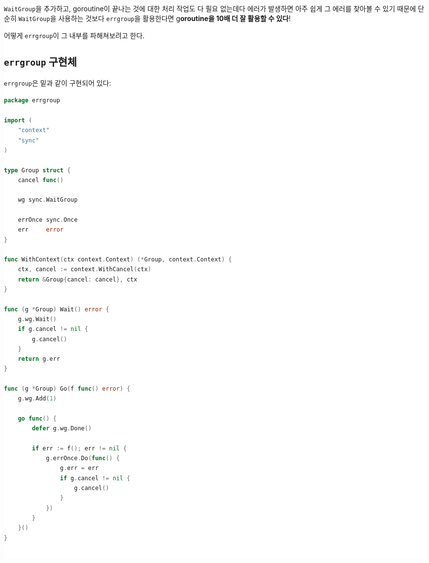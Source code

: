 `WaitGroup`을 추가하고, goroutine이 끝나는 것에 대한 처리 작업도 다 필요 없는데다 에러가 발생하면 아주 쉽게 그 에러를 찾아볼 수 있기 때문에 단순히 `WaitGroup`을 사용하는 것보다 `errgroup`을 활용한다면 g**oroutine을 10배 더 잘 활용할 수 있다**!

어떻게 `errgroup`이 그 내부를 파해쳐보려고 한다.

## `errgroup` 구현체

`errgroup`은 밑과 같이 구현되어 있다:

```go
package errgroup

import (
	"context"
	"sync"
)

type Group struct {
	cancel func()

	wg sync.WaitGroup

	errOnce sync.Once
	err     error
}

func WithContext(ctx context.Context) (*Group, context.Context) {
	ctx, cancel := context.WithCancel(ctx)
	return &Group{cancel: cancel}, ctx
}

func (g *Group) Wait() error {
	g.wg.Wait()
	if g.cancel != nil {
		g.cancel()
	}
	return g.err
}

func (g *Group) Go(f func() error) {
	g.wg.Add(1)

	go func() {
		defer g.wg.Done()

		if err := f(); err != nil {
			g.errOnce.Do(func() {
				g.err = err
				if g.cancel != nil {
					g.cancel()
				}
			})
		}
	}()
}  
```
<br/>
